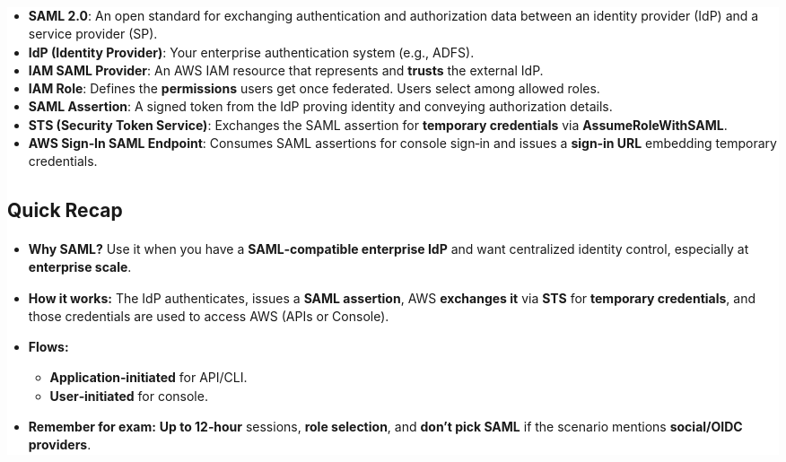 - **SAML 2.0**: An open standard for exchanging authentication and authorization data between an identity provider (IdP) and a service provider (SP).
- **IdP (Identity Provider)**: Your enterprise authentication system (e.g., ADFS).
- **IAM SAML Provider**: An AWS IAM resource that represents and **trusts** the external IdP.
- **IAM Role**: Defines the **permissions** users get once federated. Users select among allowed roles.
- **SAML Assertion**: A signed token from the IdP proving identity and conveying authorization details.
- **STS (Security Token Service)**: Exchanges the SAML assertion for **temporary credentials** via **AssumeRoleWithSAML**.
- **AWS Sign‑In SAML Endpoint**: Consumes SAML assertions for console sign‑in and issues a **sign‑in URL** embedding temporary credentials.

## Quick Recap

- **Why SAML?** Use it when you have a **SAML‑compatible enterprise IdP** and want centralized identity control, especially at **enterprise scale**.

- **How it works:** The IdP authenticates, issues a **SAML assertion**, AWS **exchanges it** via **STS** for **temporary credentials**, and those credentials are used to access AWS (APIs or Console).

- **Flows:**

  - **Application‑initiated** for API/CLI.
  - **User‑initiated** for console.

- **Remember for exam:** **Up to 12‑hour** sessions, **role selection**, and **don’t pick SAML** if the scenario mentions **social/OIDC providers**.
